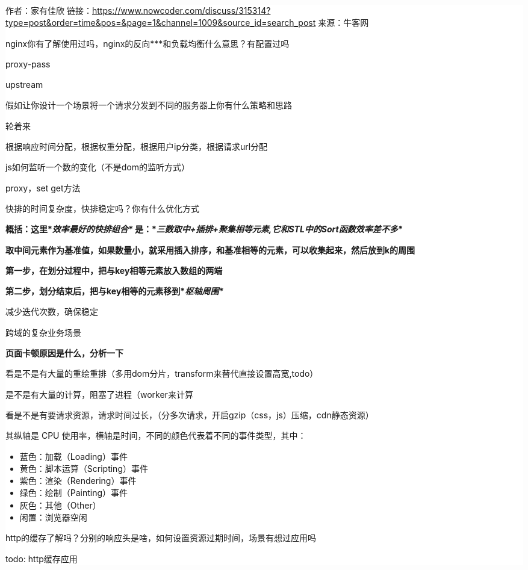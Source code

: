 作者：家有佳欣
链接：https://www.nowcoder.com/discuss/315314?type=post&order=time&pos=&page=1&channel=1009&source_id=search_post
来源：牛客网

nginx你有了解使用过吗，nginx的反向***和负载均衡什么意思？有配置过吗 

proxy-pass

upstream 

 假如让你设计一个场景将一个请求分发到不同的服务器上你有什么策略和思路 

轮着来

根据响应时间分配，根据权重分配，根据用户ip分类，根据请求url分配



 js如何监听一个数的变化（不是dom的监听方式）

proxy，set get方法

 快排的时间复杂度，快排稳定吗？你有什么优化方式 



**概括：这里\**效率最好的快排组合\** 是：\**三数取中+插排+聚集相等元素,它和STL中的Sort函数效率差不多\****

**取中间元素作为基准值，如果数量小，就采用插入排序，和基准相等的元素，可以收集起来，然后放到k的周围**

**第一步，在划分过程中，把与key相等元素放入数组的两端**

**第二步，划分结束后，把与key相等的元素移到\**枢轴周围\****

减少迭代次数，确保稳定



 跨域的复杂业务场景 



 **页面卡顿原因是什么，分析一下** 

看是不是有大量的重绘重排（多用dom分片，transform来替代直接设置高宽,todo）

是不是有大量的计算，阻塞了进程（worker来计算

看是不是有要请求资源，请求时间过长，（分多次请求，开启gzip（css，js）压缩，cdn静态资源）

其纵轴是 CPU 使用率，横轴是时间，不同的颜色代表着不同的事件类型，其中：

- 蓝色：加载（Loading）事件
- 黄色：脚本运算（Scripting）事件
- 紫色：渲染（Rendering）事件
- 绿色：绘制（Painting）事件
- 灰色：其他（Other）
- 闲置：浏览器空闲



 http的缓存了解吗？分别的响应头是啥，如何设置资源过期时间，场景有想过应用吗 

todo: http缓存应用
